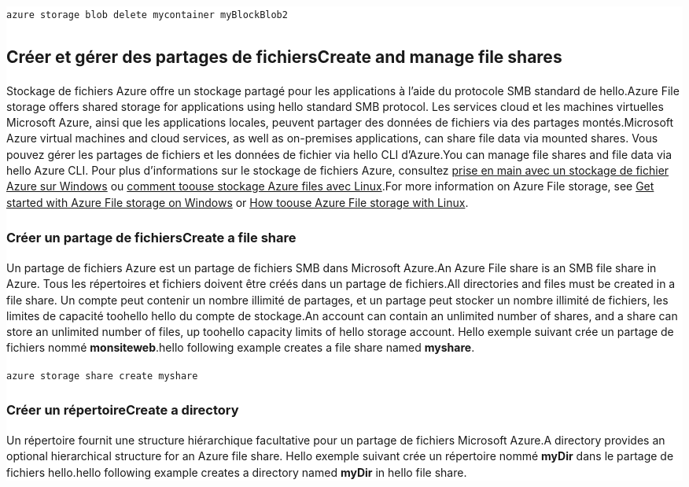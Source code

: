 ```azurecli
azure storage blob delete mycontainer myBlockBlob2
```

## <a name="create-and-manage-file-shares"></a><span data-ttu-id="5ffc2-191">Créer et gérer des partages de fichiers</span><span class="sxs-lookup"><span data-stu-id="5ffc2-191">Create and manage file shares</span></span>
<span data-ttu-id="5ffc2-192">Stockage de fichiers Azure offre un stockage partagé pour les applications à l’aide du protocole SMB standard de hello.</span><span class="sxs-lookup"><span data-stu-id="5ffc2-192">Azure File storage offers shared storage for applications using hello standard SMB protocol.</span></span> <span data-ttu-id="5ffc2-193">Les services cloud et les machines virtuelles Microsoft Azure, ainsi que les applications locales, peuvent partager des données de fichiers via des partages montés.</span><span class="sxs-lookup"><span data-stu-id="5ffc2-193">Microsoft Azure virtual machines and cloud services, as well as on-premises applications, can share file data via mounted shares.</span></span> <span data-ttu-id="5ffc2-194">Vous pouvez gérer les partages de fichiers et les données de fichier via hello CLI d’Azure.</span><span class="sxs-lookup"><span data-stu-id="5ffc2-194">You can manage file shares and file data via hello Azure CLI.</span></span> <span data-ttu-id="5ffc2-195">Pour plus d’informations sur le stockage de fichiers Azure, consultez [prise en main avec un stockage de fichier Azure sur Windows](../storage-dotnet-how-to-use-files.md) ou [comment toouse stockage Azure files avec Linux](../storage-how-to-use-files-linux.md).</span><span class="sxs-lookup"><span data-stu-id="5ffc2-195">For more information on Azure File storage, see [Get started with Azure File storage on Windows](../storage-dotnet-how-to-use-files.md) or [How toouse Azure File storage with Linux](../storage-how-to-use-files-linux.md).</span></span>

### <a name="create-a-file-share"></a><span data-ttu-id="5ffc2-196">Créer un partage de fichiers</span><span class="sxs-lookup"><span data-stu-id="5ffc2-196">Create a file share</span></span>
<span data-ttu-id="5ffc2-197">Un partage de fichiers Azure est un partage de fichiers SMB dans Microsoft Azure.</span><span class="sxs-lookup"><span data-stu-id="5ffc2-197">An Azure File share is an SMB file share in Azure.</span></span> <span data-ttu-id="5ffc2-198">Tous les répertoires et fichiers doivent être créés dans un partage de fichiers.</span><span class="sxs-lookup"><span data-stu-id="5ffc2-198">All directories and files must be created in a file share.</span></span> <span data-ttu-id="5ffc2-199">Un compte peut contenir un nombre illimité de partages, et un partage peut stocker un nombre illimité de fichiers, les limites de capacité toohello hello du compte de stockage.</span><span class="sxs-lookup"><span data-stu-id="5ffc2-199">An account can contain an unlimited number of shares, and a share can store an unlimited number of files, up toohello capacity limits of hello storage account.</span></span> <span data-ttu-id="5ffc2-200">Hello exemple suivant crée un partage de fichiers nommé **monsiteweb**.</span><span class="sxs-lookup"><span data-stu-id="5ffc2-200">hello following example creates a file share named **myshare**.</span></span>

```azurecli
azure storage share create myshare
```

### <a name="create-a-directory"></a><span data-ttu-id="5ffc2-201">Créer un répertoire</span><span class="sxs-lookup"><span data-stu-id="5ffc2-201">Create a directory</span></span>
<span data-ttu-id="5ffc2-202">Un répertoire fournit une structure hiérarchique facultative pour un partage de fichiers Microsoft Azure.</span><span class="sxs-lookup"><span data-stu-id="5ffc2-202">A directory provides an optional hierarchical structure for an Azure file share.</span></span> <span data-ttu-id="5ffc2-203">Hello exemple suivant crée un répertoire nommé **myDir** dans le partage de fichiers hello.</span><span class="sxs-lookup"><span data-stu-id="5ffc2-203">hello following example creates a directory named **myDir** in hello file share.</span></span>
